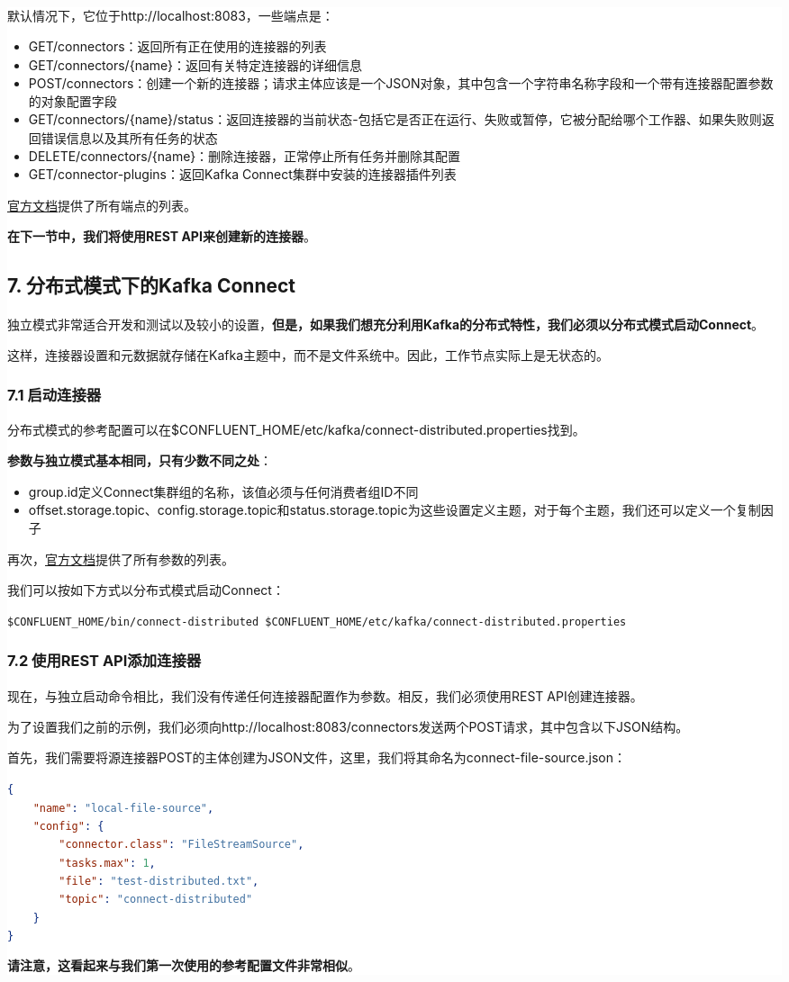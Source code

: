 默认情况下，它位于http://localhost:8083，一些端点是：

- GET/connectors：返回所有正在使用的连接器的列表
- GET/connectors/{name}：返回有关特定连接器的详细信息
- POST/connectors：创建一个新的连接器；请求主体应该是一个JSON对象，其中包含一个字符串名称字段和一个带有连接器配置参数的对象配置字段
- GET/connectors/{name}/status：返回连接器的当前状态-包括它是否正在运行、失败或暂停，它被分配给哪个工作器、如果失败则返回错误信息以及其所有任务的状态
- DELETE/connectors/{name}：删除连接器，正常停止所有任务并删除其配置
- GET/connector-plugins：返回Kafka Connect集群中安装的连接器插件列表

[官方文档](http://kafka.apache.org/documentation/#connect_rest)提供了所有端点的列表。

**在下一节中，我们将使用REST API来创建新的连接器**。

## 7. 分布式模式下的Kafka Connect

独立模式非常适合开发和测试以及较小的设置，**但是，如果我们想充分利用Kafka的分布式特性，我们必须以分布式模式启动Connect**。

这样，连接器设置和元数据就存储在Kafka主题中，而不是文件系统中。因此，工作节点实际上是无状态的。

### 7.1 启动连接器

分布式模式的参考配置可以在$CONFLUENT_HOME/etc/kafka/connect-distributed.properties找到。

**参数与独立模式基本相同，只有少数不同之处**：

- group.id定义Connect集群组的名称，该值必须与任何消费者组ID不同
- offset.storage.topic、config.storage.topic和status.storage.topic为这些设置定义主题，对于每个主题，我们还可以定义一个复制因子

再次，[官方文档](http://kafka.apache.org/documentation/#connectconfigs)提供了所有参数的列表。

我们可以按如下方式以分布式模式启动Connect：

```shell
$CONFLUENT_HOME/bin/connect-distributed $CONFLUENT_HOME/etc/kafka/connect-distributed.properties
```

### 7.2 使用REST API添加连接器

现在，与独立启动命令相比，我们没有传递任何连接器配置作为参数。相反，我们必须使用REST API创建连接器。

为了设置我们之前的示例，我们必须向http://localhost:8083/connectors发送两个POST请求，其中包含以下JSON结构。

首先，我们需要将源连接器POST的主体创建为JSON文件，这里，我们将其命名为connect-file-source.json：

```json
{
    "name": "local-file-source",
    "config": {
        "connector.class": "FileStreamSource",
        "tasks.max": 1,
        "file": "test-distributed.txt",
        "topic": "connect-distributed"
    }
}
```

**请注意，这看起来与我们第一次使用的参考配置文件非常相似**。
